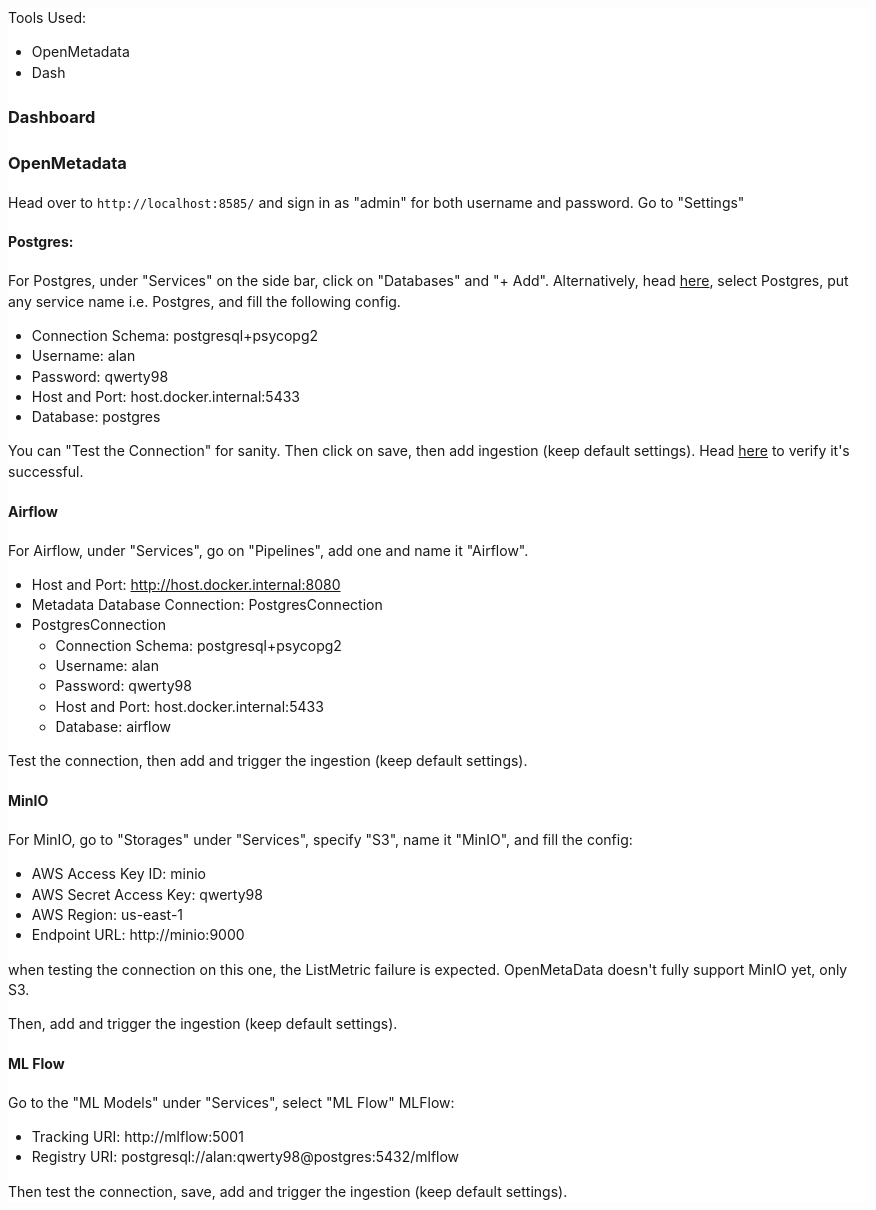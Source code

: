 Tools Used:
* OpenMetadata
* Dash

### Dashboard


### OpenMetadata

Head over to `http://localhost:8585/` and sign in as "admin" for both username and password. Go to "Settings"


#### Postgres:
For Postgres, under "Services" on the side bar, click on "Databases" and "+ Add". Alternatively, head [here](http://localhost:8585/databaseServices/add-service), 
select Postgres, put any service name i.e. Postgres, and fill the following config. 
* Connection Schema: postgresql+psycopg2
* Username: alan
* Password: qwerty98
* Host and Port: host.docker.internal:5433
* Database: postgres

You can "Test the Connection" for sanity. Then click on save, then add ingestion (keep default settings). Head [here](http://localhost:8585/table/Postgres.postgres.public.dim_customers) to verify it's successful.

#### Airflow

For Airflow, under "Services", go on "Pipelines", add one and name it "Airflow".
* Host and Port: http://host.docker.internal:8080
* Metadata Database Connection: PostgresConnection
* PostgresConnection
    * Connection Schema: postgresql+psycopg2
    * Username: alan
    * Password: qwerty98
    * Host and Port: host.docker.internal:5433
    * Database: airflow

Test the connection, then add and trigger the ingestion (keep default settings).

#### MinIO

For MinIO, go to "Storages" under "Services", specify "S3", name it "MinIO", and fill the config:
* AWS Access Key ID: minio
* AWS Secret Access Key: qwerty98
* AWS Region: us-east-1
* Endpoint URL: http://minio:9000

when testing the connection on this one, the ListMetric failure is expected. OpenMetaData doesn't fully support MinIO yet, only S3.

Then, add and trigger the ingestion (keep default settings).

#### ML Flow

Go to the "ML Models" under "Services", select "ML Flow"
MLFlow:
* Tracking URI: http://mlflow:5001
* Registry URI: postgresql://alan:qwerty98@postgres:5432/mlflow

Then test the connection, save, add and trigger the ingestion (keep default settings).